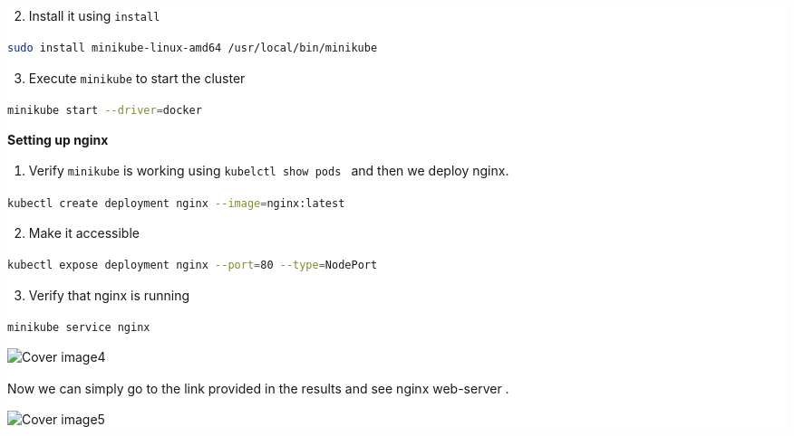 2. Install it using `install`
```bash
sudo install minikube-linux-amd64 /usr/local/bin/minikube
```

3. Execute `minikube` to start the cluster 
```bash
minikube start --driver=docker
```

**Setting up nginx**
1. Verify `minikube` is working using `kubelctl show pods ` and then we deploy nginx.
```bash
kubectl create deployment nginx --image=nginx:latest
```

2. Make it accessible 
```bash
kubectl expose deployment nginx --port=80 --type=NodePort
```

3. Verify that nginx is running 
```bash
minikube service nginx
```
![Cover image4](/images/minikube.png)

Now we can simply go to the link provided in the results and see nginx web-server .

![Cover image5](/images/nginx.png)